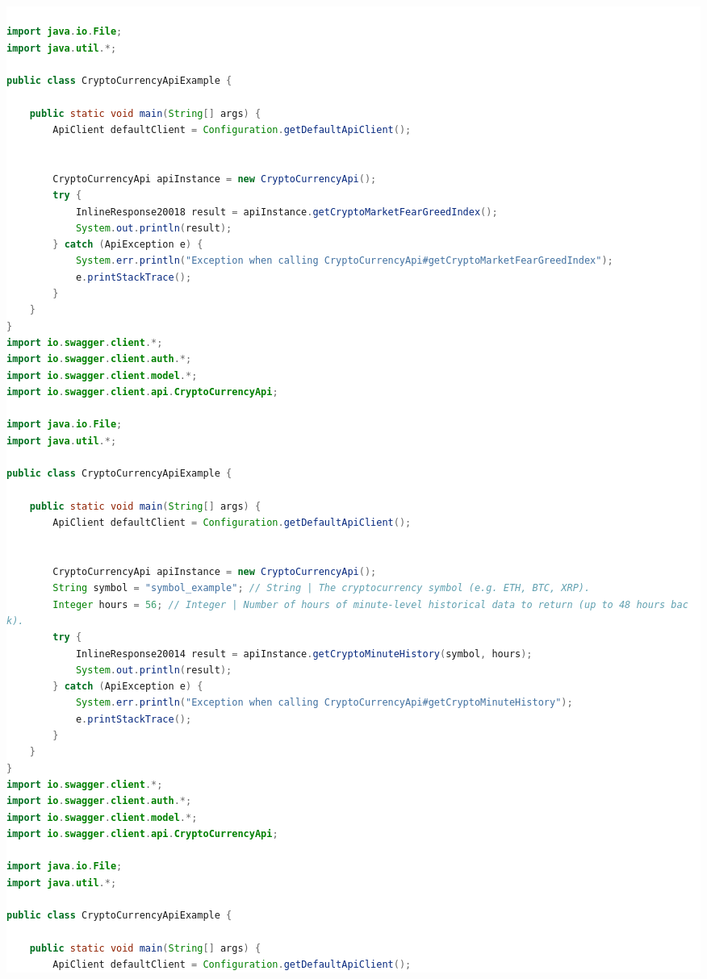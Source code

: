 ```java

import java.io.File;
import java.util.*;

public class CryptoCurrencyApiExample {

    public static void main(String[] args) {
        ApiClient defaultClient = Configuration.getDefaultApiClient();


        CryptoCurrencyApi apiInstance = new CryptoCurrencyApi();
        try {
            InlineResponse20018 result = apiInstance.getCryptoMarketFearGreedIndex();
            System.out.println(result);
        } catch (ApiException e) {
            System.err.println("Exception when calling CryptoCurrencyApi#getCryptoMarketFearGreedIndex");
            e.printStackTrace();
        }
    }
}
import io.swagger.client.*;
import io.swagger.client.auth.*;
import io.swagger.client.model.*;
import io.swagger.client.api.CryptoCurrencyApi;

import java.io.File;
import java.util.*;

public class CryptoCurrencyApiExample {

    public static void main(String[] args) {
        ApiClient defaultClient = Configuration.getDefaultApiClient();


        CryptoCurrencyApi apiInstance = new CryptoCurrencyApi();
        String symbol = "symbol_example"; // String | The cryptocurrency symbol (e.g. ETH, BTC, XRP).
        Integer hours = 56; // Integer | Number of hours of minute-level historical data to return (up to 48 hours back). 
        try {
            InlineResponse20014 result = apiInstance.getCryptoMinuteHistory(symbol, hours);
            System.out.println(result);
        } catch (ApiException e) {
            System.err.println("Exception when calling CryptoCurrencyApi#getCryptoMinuteHistory");
            e.printStackTrace();
        }
    }
}
import io.swagger.client.*;
import io.swagger.client.auth.*;
import io.swagger.client.model.*;
import io.swagger.client.api.CryptoCurrencyApi;

import java.io.File;
import java.util.*;

public class CryptoCurrencyApiExample {

    public static void main(String[] args) {
        ApiClient defaultClient = Configuration.getDefaultApiClient();


```